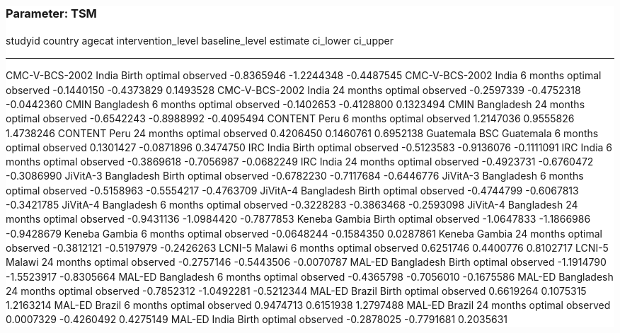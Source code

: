 ### Parameter: TSM


studyid          country        agecat      intervention_level   baseline_level      estimate     ci_lower     ci_upper
---------------  -------------  ----------  -------------------  ---------------  -----------  -----------  -----------
CMC-V-BCS-2002   India          Birth       optimal              observed          -0.8365946   -1.2244348   -0.4487545
CMC-V-BCS-2002   India          6 months    optimal              observed          -0.1440150   -0.4373829    0.1493528
CMC-V-BCS-2002   India          24 months   optimal              observed          -0.2597339   -0.4752318   -0.0442360
CMIN             Bangladesh     6 months    optimal              observed          -0.1402653   -0.4128800    0.1323494
CMIN             Bangladesh     24 months   optimal              observed          -0.6542243   -0.8988992   -0.4095494
CONTENT          Peru           6 months    optimal              observed           1.2147036    0.9555826    1.4738246
CONTENT          Peru           24 months   optimal              observed           0.4206450    0.1460761    0.6952138
Guatemala BSC    Guatemala      6 months    optimal              observed           0.1301427   -0.0871896    0.3474750
IRC              India          Birth       optimal              observed          -0.5123583   -0.9136076   -0.1111091
IRC              India          6 months    optimal              observed          -0.3869618   -0.7056987   -0.0682249
IRC              India          24 months   optimal              observed          -0.4923731   -0.6760472   -0.3086990
JiVitA-3         Bangladesh     Birth       optimal              observed          -0.6782230   -0.7117684   -0.6446776
JiVitA-3         Bangladesh     6 months    optimal              observed          -0.5158963   -0.5554217   -0.4763709
JiVitA-4         Bangladesh     Birth       optimal              observed          -0.4744799   -0.6067813   -0.3421785
JiVitA-4         Bangladesh     6 months    optimal              observed          -0.3228283   -0.3863468   -0.2593098
JiVitA-4         Bangladesh     24 months   optimal              observed          -0.9431136   -1.0984420   -0.7877853
Keneba           Gambia         Birth       optimal              observed          -1.0647833   -1.1866986   -0.9428679
Keneba           Gambia         6 months    optimal              observed          -0.0648244   -0.1584350    0.0287861
Keneba           Gambia         24 months   optimal              observed          -0.3812121   -0.5197979   -0.2426263
LCNI-5           Malawi         6 months    optimal              observed           0.6251746    0.4400776    0.8102717
LCNI-5           Malawi         24 months   optimal              observed          -0.2757146   -0.5443506   -0.0070787
MAL-ED           Bangladesh     Birth       optimal              observed          -1.1914790   -1.5523917   -0.8305664
MAL-ED           Bangladesh     6 months    optimal              observed          -0.4365798   -0.7056010   -0.1675586
MAL-ED           Bangladesh     24 months   optimal              observed          -0.7852312   -1.0492281   -0.5212344
MAL-ED           Brazil         Birth       optimal              observed           0.6619264    0.1075315    1.2163214
MAL-ED           Brazil         6 months    optimal              observed           0.9474713    0.6151938    1.2797488
MAL-ED           Brazil         24 months   optimal              observed           0.0007329   -0.4260492    0.4275149
MAL-ED           India          Birth       optimal              observed          -0.2878025   -0.7791681    0.2035631